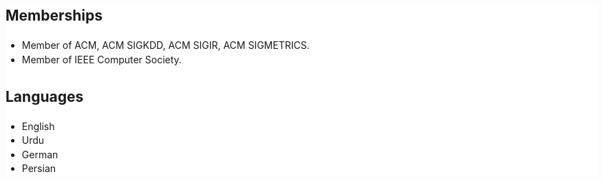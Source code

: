 ## Memberships
* Member of ACM, ACM SIGKDD, ACM SIGIR, ACM SIGMETRICS.
* Member of IEEE Computer Society.

## Languages
* English
* Urdu
* German
* Persian